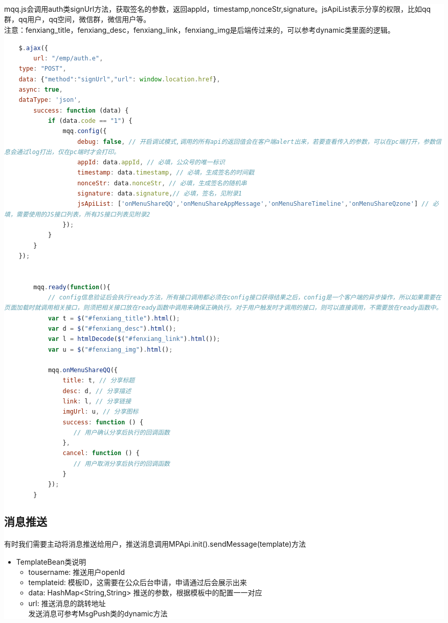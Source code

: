 mqq.js会调用auth类signUrl方法，获取签名的参数，返回appId，timestamp,nonceStr,signature。jsApiList表示分享的权限，比如qq群，qq用户，qq空间，微信群，微信用户等。  
注意：fenxiang_title，fenxiang_desc，fenxiang_link，fenxiang_img是后端传过来的，可以参考dynamic类里面的逻辑。
```Javascript  
	$.ajax({
        url: "/emp/auth.e",
	type: "POST",
	data: {"method":"signUrl","url": window.location.href},
	async: true,
	dataType: 'json',
        success: function (data) {
        	if (data.code == "1") {
        		mqq.config({
        		    debug: false, // 开启调试模式,调用的所有api的返回值会在客户端alert出来，若要查看传入的参数，可以在pc端打开，参数信息会通过log打出，仅在pc端时才会打印。
        		    appId: data.appId, // 必填，公众号的唯一标识
        		    timestamp: data.timestamp, // 必填，生成签名的时间戳
        		    nonceStr: data.nonceStr, // 必填，生成签名的随机串
        		    signature: data.signature,// 必填，签名，见附录1
        		    jsApiList: ['onMenuShareQQ','onMenuShareAppMessage','onMenuShareTimeline','onMenuShareQzone'] // 必填，需要使用的JS接口列表，所有JS接口列表见附录2
        		});
        	}
        }
	});
		
		
		mqq.ready(function(){
		    // config信息验证后会执行ready方法，所有接口调用都必须在config接口获得结果之后，config是一个客户端的异步操作，所以如果需要在页面加载时就调用相关接口，则须把相关接口放在ready函数中调用来确保正确执行。对于用户触发时才调用的接口，则可以直接调用，不需要放在ready函数中。
			var t = $("#fenxiang_title").html();
		    var d = $("#fenxiang_desc").html();
		    var l = htmlDecode($("#fenxiang_link").html());
		    var u = $("#fenxiang_img").html();
		    
		    mqq.onMenuShareQQ({
			    title: t, // 分享标题
			    desc: d, // 分享描述
			    link: l, // 分享链接
			    imgUrl: u, // 分享图标
			    success: function () { 
			       // 用户确认分享后执行的回调函数
			    },
			    cancel: function () { 
			       // 用户取消分享后执行的回调函数
			    }
			});
		}
```

## 消息推送  
有时我们需要主动将消息推送给用户，推送消息调用MPApi.init().sendMessage(template)方法  
  + TemplateBean类说明  
     + tousername: 推送用户openId  
     + templateid: 模板ID，这需要在公众后台申请，申请通过后会展示出来  
     + data: HashMap<String,String> 推送的参数，根据模板中的配置一一对应  
     + url: 推送消息的跳转地址  
 发送消息可参考MsgPush类的dynamic方法
 